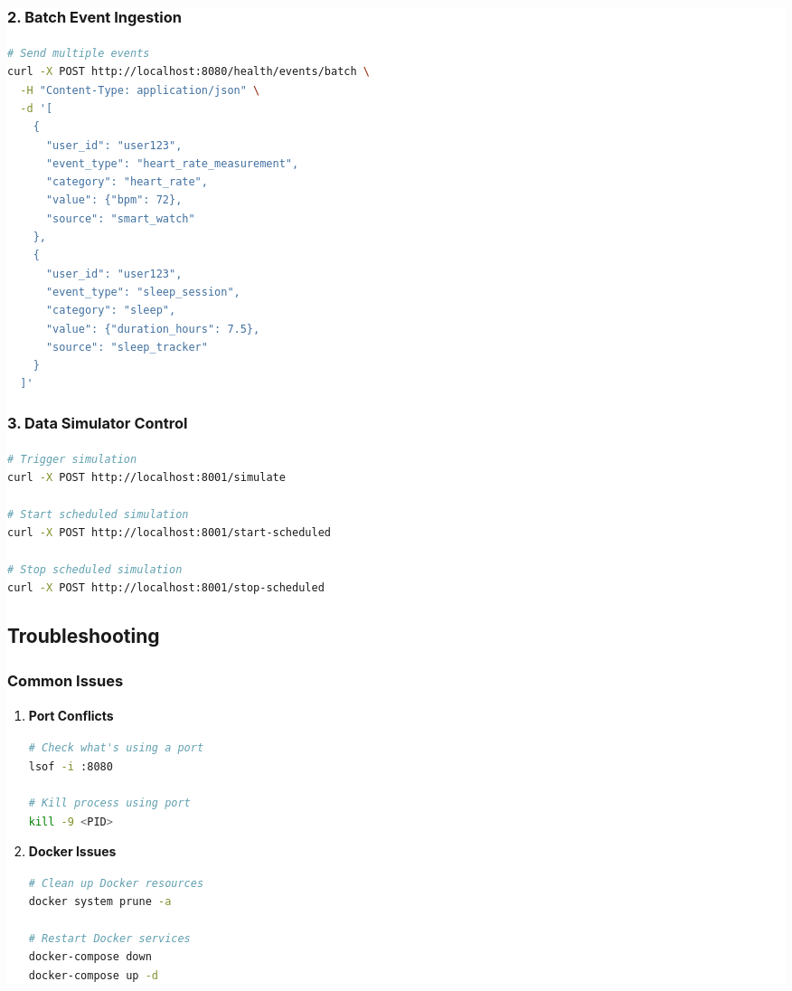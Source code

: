 ### 2. Batch Event Ingestion

```bash
# Send multiple events
curl -X POST http://localhost:8080/health/events/batch \
  -H "Content-Type: application/json" \
  -d '[
    {
      "user_id": "user123",
      "event_type": "heart_rate_measurement",
      "category": "heart_rate",
      "value": {"bpm": 72},
      "source": "smart_watch"
    },
    {
      "user_id": "user123",
      "event_type": "sleep_session",
      "category": "sleep",
      "value": {"duration_hours": 7.5},
      "source": "sleep_tracker"
    }
  ]'
```

### 3. Data Simulator Control

```bash
# Trigger simulation
curl -X POST http://localhost:8001/simulate

# Start scheduled simulation
curl -X POST http://localhost:8001/start-scheduled

# Stop scheduled simulation
curl -X POST http://localhost:8001/stop-scheduled
```

## Troubleshooting

### Common Issues

1. **Port Conflicts**
   ```bash
   # Check what's using a port
   lsof -i :8080
   
   # Kill process using port
   kill -9 <PID>
   ```

2. **Docker Issues**
   ```bash
   # Clean up Docker resources
   docker system prune -a
   
   # Restart Docker services
   docker-compose down
   docker-compose up -d
   ```
